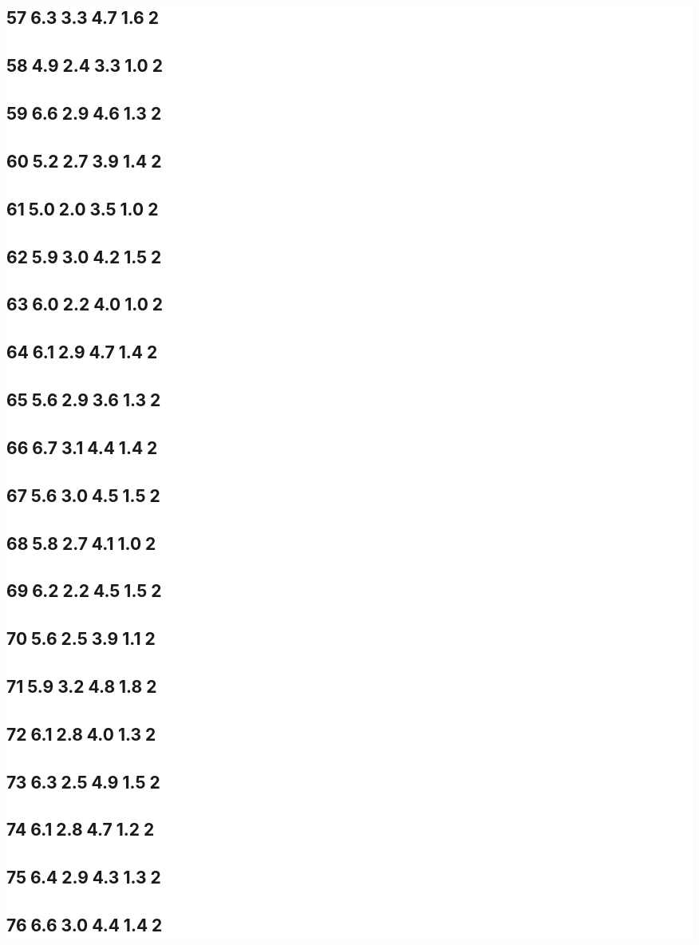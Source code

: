 ## 57           6.3         3.3          4.7         1.6       2
## 58           4.9         2.4          3.3         1.0       2
## 59           6.6         2.9          4.6         1.3       2
## 60           5.2         2.7          3.9         1.4       2
## 61           5.0         2.0          3.5         1.0       2
## 62           5.9         3.0          4.2         1.5       2
## 63           6.0         2.2          4.0         1.0       2
## 64           6.1         2.9          4.7         1.4       2
## 65           5.6         2.9          3.6         1.3       2
## 66           6.7         3.1          4.4         1.4       2
## 67           5.6         3.0          4.5         1.5       2
## 68           5.8         2.7          4.1         1.0       2
## 69           6.2         2.2          4.5         1.5       2
## 70           5.6         2.5          3.9         1.1       2
## 71           5.9         3.2          4.8         1.8       2
## 72           6.1         2.8          4.0         1.3       2
## 73           6.3         2.5          4.9         1.5       2
## 74           6.1         2.8          4.7         1.2       2
## 75           6.4         2.9          4.3         1.3       2
## 76           6.6         3.0          4.4         1.4       2